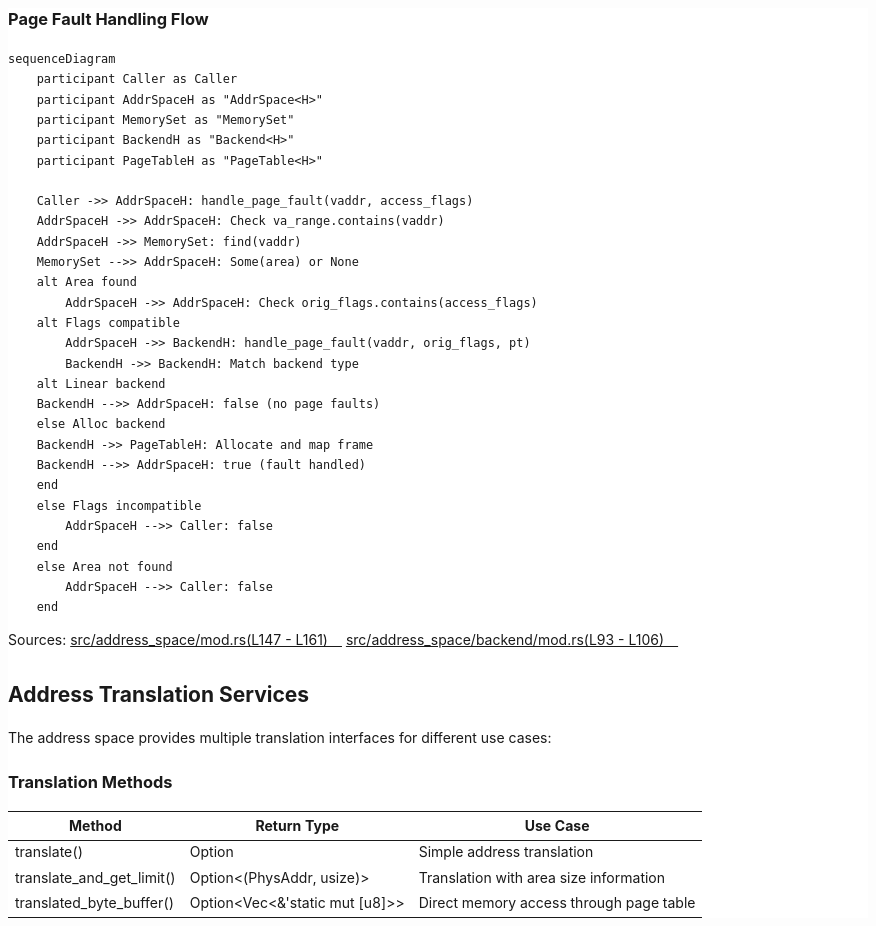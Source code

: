 ### Page Fault Handling Flow

```mermaid
sequenceDiagram
    participant Caller as Caller
    participant AddrSpaceH as "AddrSpace<H>"
    participant MemorySet as "MemorySet"
    participant BackendH as "Backend<H>"
    participant PageTableH as "PageTable<H>"

    Caller ->> AddrSpaceH: handle_page_fault(vaddr, access_flags)
    AddrSpaceH ->> AddrSpaceH: Check va_range.contains(vaddr)
    AddrSpaceH ->> MemorySet: find(vaddr)
    MemorySet -->> AddrSpaceH: Some(area) or None
    alt Area found
        AddrSpaceH ->> AddrSpaceH: Check orig_flags.contains(access_flags)
    alt Flags compatible
        AddrSpaceH ->> BackendH: handle_page_fault(vaddr, orig_flags, pt)
        BackendH ->> BackendH: Match backend type
    alt Linear backend
    BackendH -->> AddrSpaceH: false (no page faults)
    else Alloc backend
    BackendH ->> PageTableH: Allocate and map frame
    BackendH -->> AddrSpaceH: true (fault handled)
    end
    else Flags incompatible
        AddrSpaceH -->> Caller: false
    end
    else Area not found
        AddrSpaceH -->> Caller: false
    end
```

Sources: [src/address_space/mod.rs(L147 - L161)&emsp;](https://github.com/arceos-hypervisor/axaddrspace/blob/2ed4d076/src/address_space/mod.rs#L147-L161) [src/address_space/backend/mod.rs(L93 - L106)&emsp;](https://github.com/arceos-hypervisor/axaddrspace/blob/2ed4d076/src/address_space/backend/mod.rs#L93-L106)

## Address Translation Services

The address space provides multiple translation interfaces for different use cases:

### Translation Methods

|Method|Return Type|Use Case|
| --- | --- | --- |
|translate()|Option<PhysAddr>|Simple address translation|
|translate_and_get_limit()|Option<(PhysAddr, usize)>|Translation with area size information|
|translated_byte_buffer()|Option<Vec<&'static mut [u8]>>|Direct memory access through page table|
